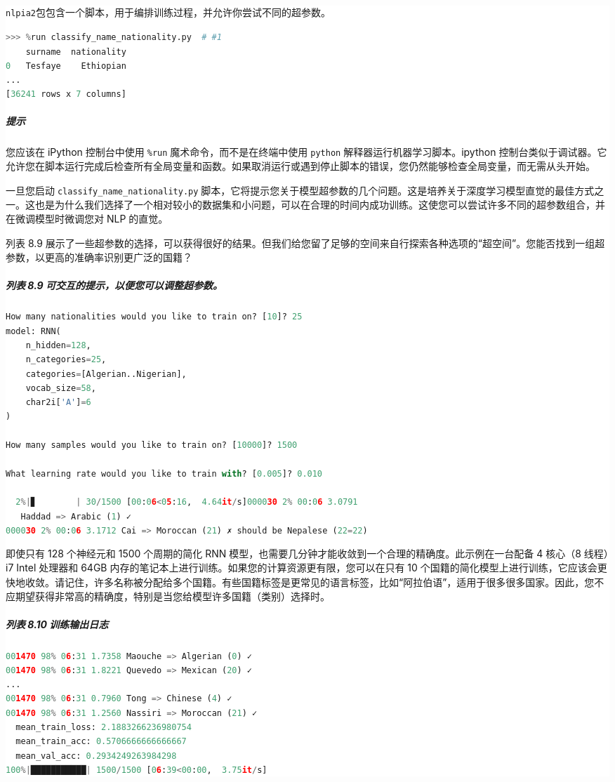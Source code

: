 `nlpia2`包包含一个脚本，用于编排训练过程，并允许你尝试不同的超参数。

```py
>>> %run classify_name_nationality.py  # #1
    surname  nationality
0   Tesfaye    Ethiopian
...
[36241 rows x 7 columns]
```

##### 提示

您应该在 iPython 控制台中使用 `%run` 魔术命令，而不是在终端中使用 `python` 解释器运行机器学习脚本。ipython 控制台类似于调试器。它允许您在脚本运行完成后检查所有全局变量和函数。如果取消运行或遇到停止脚本的错误，您仍然能够检查全局变量，而无需从头开始。

一旦您启动 `classify_name_nationality.py` 脚本，它将提示您关于模型超参数的几个问题。这是培养关于深度学习模型直觉的最佳方式之一。这也是为什么我们选择了一个相对较小的数据集和小问题，可以在合理的时间内成功训练。这使您可以尝试许多不同的超参数组合，并在微调模型时微调您对 NLP 的直觉。

列表 8.9 展示了一些超参数的选择，可以获得很好的结果。但我们给您留了足够的空间来自行探索各种选项的“超空间”。您能否找到一组超参数，以更高的准确率识别更广泛的国籍？

##### 列表 8.9 可交互的提示，以便您可以调整超参数。

```py
How many nationalities would you like to train on? [10]? 25
model: RNN(
    n_hidden=128,
    n_categories=25,
    categories=[Algerian..Nigerian],
    vocab_size=58,
    char2i['A']=6
)

How many samples would you like to train on? [10000]? 1500

What learning rate would you like to train with? [0.005]? 0.010

  2%|▊        | 30/1500 [00:06<05:16,  4.64it/s]000030 2% 00:06 3.0791
   Haddad => Arabic (1) ✓
000030 2% 00:06 3.1712 Cai => Moroccan (21) ✗ should be Nepalese (22=22)
```

即使只有 128 个神经元和 1500 个周期的简化 RNN 模型，也需要几分钟才能收敛到一个合理的精确度。此示例在一台配备 4 核心（8 线程）i7 Intel 处理器和 64GB 内存的笔记本上进行训练。如果您的计算资源更有限，您可以在只有 10 个国籍的简化模型上进行训练，它应该会更快地收敛。请记住，许多名称被分配给多个国籍。有些国籍标签是更常见的语言标签，比如“阿拉伯语”，适用于很多很多国家。因此，您不应期望获得非常高的精确度，特别是当您给模型许多国籍（类别）选择时。

##### 列表 8.10 训练输出日志

```py
001470 98% 06:31 1.7358 Maouche => Algerian (0) ✓
001470 98% 06:31 1.8221 Quevedo => Mexican (20) ✓
...
001470 98% 06:31 0.7960 Tong => Chinese (4) ✓
001470 98% 06:31 1.2560 Nassiri => Moroccan (21) ✓
  mean_train_loss: 2.1883266236980754
  mean_train_acc: 0.5706666666666667
  mean_val_acc: 0.2934249263984298
100%|███████████| 1500/1500 [06:39<00:00,  3.75it/s]
```
